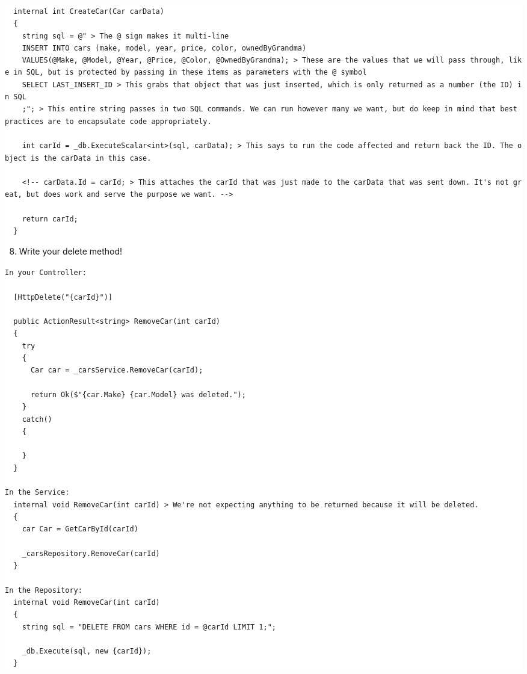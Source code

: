       internal int CreateCar(Car carData)
      {
        string sql = @" > The @ sign makes it multi-line
        INSERT INTO cars (make, model, year, price, color, ownedByGrandma)
        VALUES(@Make, @Model, @Year, @Price, @Color, @OwnedByGrandma); > These are the values that we will pass through, like in SQL, but is protected by passing in these items as parameters with the @ symbol
        SELECT LAST_INSERT_ID > This grabs that object that was just inserted, which is only returned as a number (the ID) in SQL
        ;"; > This entire string passes in two SQL commands. We can run however many we want, but do keep in mind that best practices are to encapsulate code appropriately.

        int carId = _db.ExecuteScalar<int>(sql, carData); > This says to run the code affected and return back the ID. The object is the carData in this case.

        <!-- carData.Id = carId; > This attaches the carId that was just made to the carData that was sent down. It's not great, but does work and serve the purpose we want. -->

        return carId;
      }

  8. Write your delete method!

    In your Controller:

      [HttpDelete("{carId}")]

      public ActionResult<string> RemoveCar(int carId)
      {
        try
        {
          Car car = _carsService.RemoveCar(carId);

          return Ok($"{car.Make} {car.Model} was deleted.");
        }
        catch()
        {

        }
      }

    In the Service:
      internal void RemoveCar(int carId) > We're not expecting anything to be returned because it will be deleted.
      {
        car Car = GetCarById(carId)

        _carsRepository.RemoveCar(carId)
      }

    In the Repository:
      internal void RemoveCar(int carId)
      {
        string sql = "DELETE FROM cars WHERE id = @carId LIMIT 1;";

        _db.Execute(sql, new {carId});
      }
